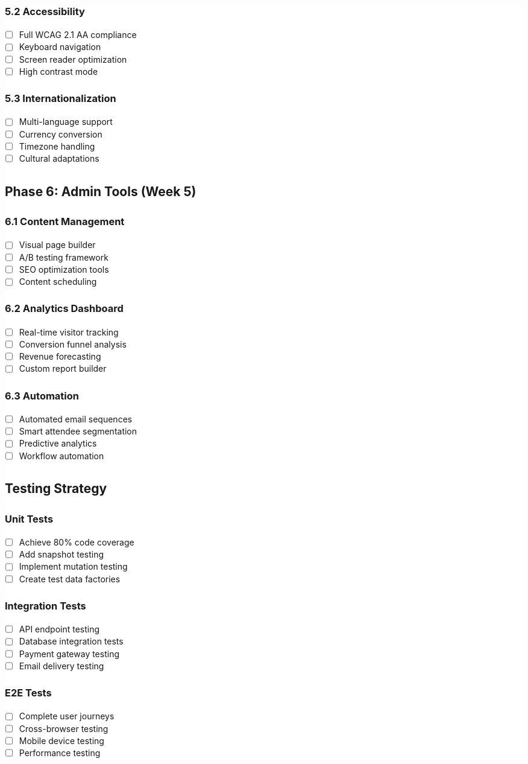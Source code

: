 ### 5.2 Accessibility
- [ ] Full WCAG 2.1 AA compliance
- [ ] Keyboard navigation
- [ ] Screen reader optimization
- [ ] High contrast mode

### 5.3 Internationalization
- [ ] Multi-language support
- [ ] Currency conversion
- [ ] Timezone handling
- [ ] Cultural adaptations

## Phase 6: Admin Tools (Week 5)

### 6.1 Content Management
- [ ] Visual page builder
- [ ] A/B testing framework
- [ ] SEO optimization tools
- [ ] Content scheduling

### 6.2 Analytics Dashboard
- [ ] Real-time visitor tracking
- [ ] Conversion funnel analysis
- [ ] Revenue forecasting
- [ ] Custom report builder

### 6.3 Automation
- [ ] Automated email sequences
- [ ] Smart attendee segmentation
- [ ] Predictive analytics
- [ ] Workflow automation

## Testing Strategy

### Unit Tests
- [ ] Achieve 80% code coverage
- [ ] Add snapshot testing
- [ ] Implement mutation testing
- [ ] Create test data factories

### Integration Tests
- [ ] API endpoint testing
- [ ] Database integration tests
- [ ] Payment gateway testing
- [ ] Email delivery testing

### E2E Tests
- [ ] Complete user journeys
- [ ] Cross-browser testing
- [ ] Mobile device testing
- [ ] Performance testing
